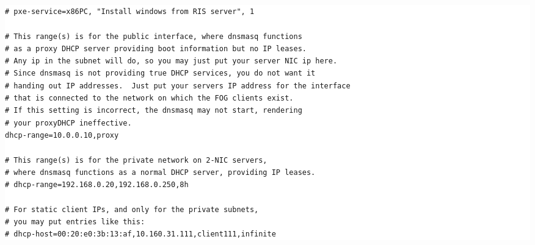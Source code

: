     # pxe-service=x86PC, "Install windows from RIS server", 1

    # This range(s) is for the public interface, where dnsmasq functions
    # as a proxy DHCP server providing boot information but no IP leases.
    # Any ip in the subnet will do, so you may just put your server NIC ip here.
    # Since dnsmasq is not providing true DHCP services, you do not want it
    # handing out IP addresses.  Just put your servers IP address for the interface
    # that is connected to the network on which the FOG clients exist.
    # If this setting is incorrect, the dnsmasq may not start, rendering
    # your proxyDHCP ineffective.
    dhcp-range=10.0.0.10,proxy

    # This range(s) is for the private network on 2-NIC servers,
    # where dnsmasq functions as a normal DHCP server, providing IP leases.
    # dhcp-range=192.168.0.20,192.168.0.250,8h

    # For static client IPs, and only for the private subnets,
    # you may put entries like this:
    # dhcp-host=00:20:e0:3b:13:af,10.160.31.111,client111,infinite
